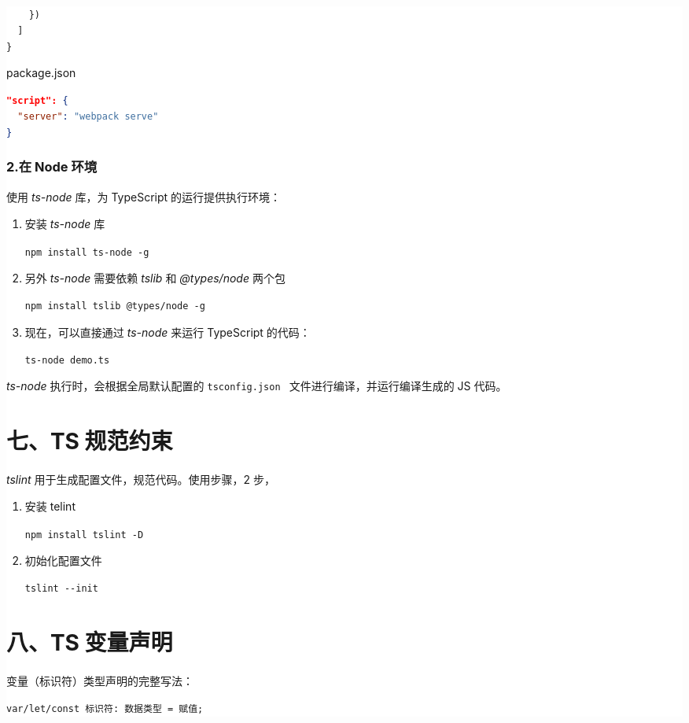 ```javascript
    })
  ]
}
```

package.json

```json
"script": {
  "server": "webpack serve"
}
```

### 2.在 Node 环境

使用 _ts-node_ 库，为 TypeScript 的运行提供执行环境：

1. 安装 _ts-node_ 库

   ```shell
   npm install ts-node -g
   ```

2. 另外 _ts-node_ 需要依赖 _tslib_ 和 _@types/node_ 两个包

   ```shell
   npm install tslib @types/node -g
   ```

3. 现在，可以直接通过 _ts-node_ 来运行 TypeScript 的代码：

   ```shell
   ts-node demo.ts
   ```

_ts-node_ 执行时，会根据全局默认配置的 `tsconfig.json ` 文件进行编译，并运行编译生成的 JS 代码。

# 七、TS 规范约束

_tslint_ 用于生成配置文件，规范代码。使用步骤，2 步，

1. 安装 telint

   ```shell
   npm install tslint -D
   ```

2. 初始化配置文件

   ```shell
   tslint --init
   ```

# 八、TS 变量声明

变量（标识符）类型声明的完整写法：

`var/let/const 标识符: 数据类型 = 赋值;`
